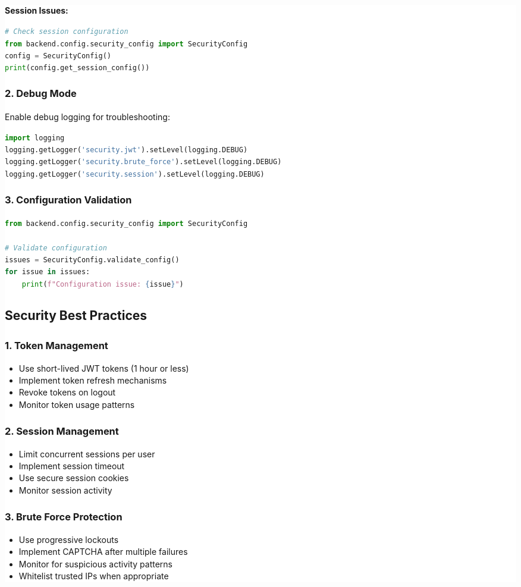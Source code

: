 **Session Issues:**
```python
# Check session configuration
from backend.config.security_config import SecurityConfig
config = SecurityConfig()
print(config.get_session_config())
```

### 2. Debug Mode

Enable debug logging for troubleshooting:

```python
import logging
logging.getLogger('security.jwt').setLevel(logging.DEBUG)
logging.getLogger('security.brute_force').setLevel(logging.DEBUG)
logging.getLogger('security.session').setLevel(logging.DEBUG)
```

### 3. Configuration Validation

```python
from backend.config.security_config import SecurityConfig

# Validate configuration
issues = SecurityConfig.validate_config()
for issue in issues:
    print(f"Configuration issue: {issue}")
```

## Security Best Practices

### 1. Token Management

- Use short-lived JWT tokens (1 hour or less)
- Implement token refresh mechanisms
- Revoke tokens on logout
- Monitor token usage patterns

### 2. Session Management

- Limit concurrent sessions per user
- Implement session timeout
- Use secure session cookies
- Monitor session activity

### 3. Brute Force Protection

- Use progressive lockouts
- Implement CAPTCHA after multiple failures
- Monitor for suspicious activity patterns
- Whitelist trusted IPs when appropriate
